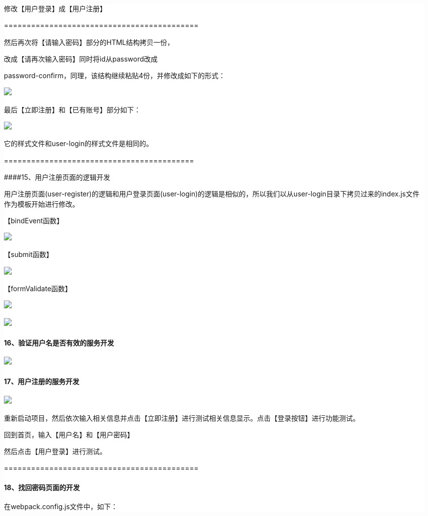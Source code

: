 修改【用户登录】成【用户注册】

===========================================

然后再次将【请输入密码】部分的HTML结构拷贝一份，

改成【请再次输入密码】同时将id从password改成

password-confirm，同理，该结构继续粘贴4份，并修改成如下的形式：

![](https://tva1.sinaimg.cn/large/006y8mN6ly1g7flq8g1xuj30z70u040v.jpg)

最后【立即注册】和【已有账号】部分如下：

![](https://tva1.sinaimg.cn/large/006y8mN6ly1g7flvsp8vmj316e090wep.jpg)

它的样式文件和user-login的样式文件是相同的。

==========================================

####15、用户注册页面的逻辑开发

用户注册页面(user-register)的逻辑和用户登录页面(user-login)的逻辑是相似的，所以我们以从user-login目录下拷贝过来的index.js文件作为模板开始进行修改。

【bindEvent函数】

![](https://tva1.sinaimg.cn/large/006y8mN6ly1g7fm5rqqc0j31290u0myu.jpg)

【submit函数】

![](https://tva1.sinaimg.cn/large/006y8mN6ly1g7fm95f4raj31b90u0q50.jpg)

【formValidate函数】

![](https://tva1.sinaimg.cn/large/006y8mN6ly1g7fm9ylupmj315n0u0wg3.jpg)

![](https://tva1.sinaimg.cn/large/006y8mN6ly1g7fmaq27qij313v0u0wg7.jpg)

#### 16、验证用户名是否有效的服务开发

![](https://tva1.sinaimg.cn/large/006y8mN6ly1g7fo3qqnt3j314k0gaaaj.jpg)

#### 17、用户注册的服务开发

![](https://tva1.sinaimg.cn/large/006y8mN6ly1g7fo89pfo1j313c0e6q39.jpg)

重新启动项目，然后依次输入相关信息并点击【立即注册】进行测试相关信息显示。点击【登录按钮】进行功能测试。

回到首页，输入【用户名】和【用户密码】

然后点击【用户登录】进行测试。

===========================================

#### 18、找回密码页面的开发

在webpack.config.js文件中，如下：
